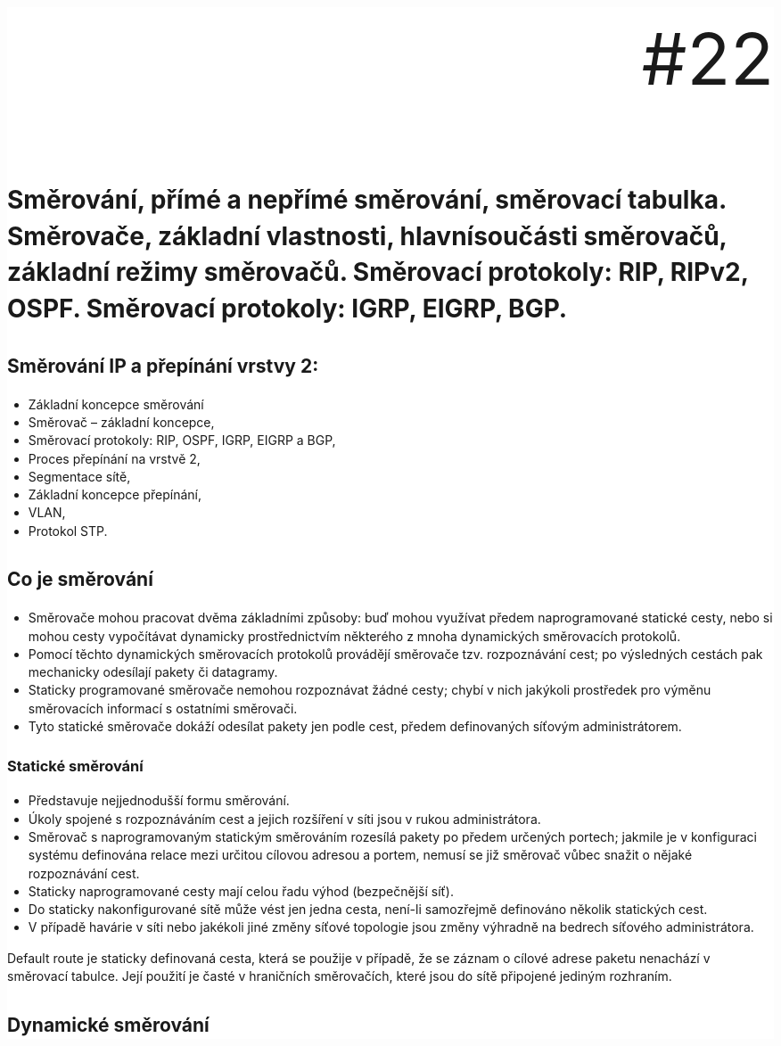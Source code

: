 <p align="right" style="font-size: 80px;">#22</p>

# Směrování, přímé a nepřímé směrování, směrovací tabulka. Směrovače, základní vlastnosti, hlavnísoučásti směrovačů, základní režimy směrovačů. Směrovací protokoly: RIP, RIPv2, OSPF. Směrovací protokoly: IGRP, EIGRP, BGP.

## Směrování IP a přepínání vrstvy 2:

- Základní koncepce směrování
- Směrovač – základní koncepce,
- Směrovací protokoly: RIP, OSPF, IGRP, EIGRP a BGP,
- Proces přepínání na vrstvě 2,
- Segmentace sítě,
- Základní koncepce přepínání,
- VLAN,
- Protokol STP.

## Co je směrování

- Směrovače mohou pracovat dvěma základními způsoby: buď mohou využívat předem naprogramované statické cesty, nebo si mohou cesty vypočítávat dynamicky prostřednictvím některého z mnoha dynamických směrovacích protokolů.
- Pomocí těchto dynamických směrovacích protokolů provádějí směrovače tzv. rozpoznávání cest; po výsledných cestách pak mechanicky odesílají pakety či datagramy.
- Staticky programované směrovače nemohou rozpoznávat žádné cesty; chybí v nich jakýkoli prostředek pro výměnu směrovacích informací s ostatními směrovači.
- Tyto statické směrovače dokáží odesílat pakety jen podle cest, předem definovaných síťovým administrátorem.

### Statické směrování

- Představuje nejjednodušší formu směrování.
- Úkoly spojené s rozpoznáváním cest a jejich rozšíření v síti jsou v rukou administrátora.
- Směrovač s naprogramovaným statickým směrováním rozesílá pakety po předem určených portech; jakmile je v konfiguraci systému definována relace mezi určitou cílovou adresou a portem, nemusí se již směrovač vůbec snažit o nějaké rozpoznávání cest.
- Staticky naprogramované cesty mají celou řadu výhod (bezpečnější
síť).
- Do staticky nakonfigurované sítě může vést jen jedna cesta, není-li samozřejmě definováno několik statických cest.
- V případě havárie v síti nebo jakékoli jiné změny síťové topologie jsou změny výhradně na bedrech síťového administrátora.

Default route je staticky definovaná cesta, která se použije v případě, že se záznam o cílové adrese paketu nenachází v směrovací tabulce. Její použití je časté v hraničních směrovačích, které jsou do sítě připojené jediným rozhraním.

## Dynamické směrování
